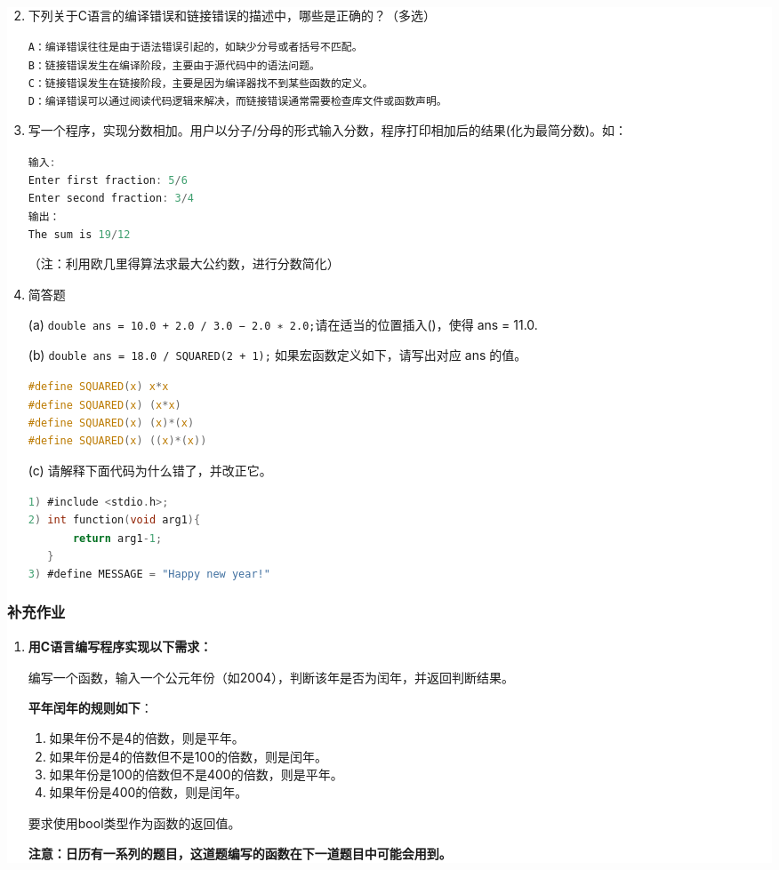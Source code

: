 2. 下列关于C语言的编译错误和链接错误的描述中，哪些是正确的？（多选）

   ```html
   A：编译错误往往是由于语法错误引起的，如缺少分号或者括号不匹配。
   B：链接错误发生在编译阶段，主要由于源代码中的语法问题。
   C：链接错误发生在链接阶段，主要是因为编译器找不到某些函数的定义。
   D：编译错误可以通过阅读代码逻辑来解决，而链接错误通常需要检查库文件或函数声明。
   ```

3. 写一个程序，实现分数相加。用户以分子/分母的形式输入分数，程序打印相加后的结果(化为最简分数)。如：

   ```c
   输入:
   Enter first fraction: 5/6     
   Enter second fraction: 3/4
   输出：
   The sum is 19/12
   ```

   （注：利用欧几里得算法求最大公约数，进行分数简化）

4. 简答题

   (a) `double ans = 10.0 + 2.0 / 3.0 − 2.0 ∗ 2.0;`请在适当的位置插入()，使得 ans = 11.0.

   (b) `double ans = 18.0 / SQUARED(2 + 1);` 如果宏函数定义如下，请写出对应 ans 的值。

   ```c
   #define SQUARED(x) x*x
   #define SQUARED(x) (x*x)
   #define SQUARED(x) (x)*(x)
   #define SQUARED(x) ((x)*(x))
   ```

   (c) 请解释下面代码为什么错了，并改正它。

   ```c
   1) #include <stdio.h>;
   2) int function(void arg1){        
          return arg1-1;   
      }
   3) #define MESSAGE = "Happy new year!"
   ```

### 补充作业

1. **用C语言编写程序实现以下需求：**

   编写一个函数，输入一个公元年份（如2004），判断该年是否为闰年，并返回判断结果。

   **平年闰年的规则如下**：

   1. 如果年份不是4的倍数，则是平年。
   2. 如果年份是4的倍数但不是100的倍数，则是闰年。
   3. 如果年份是100的倍数但不是400的倍数，则是平年。
   4. 如果年份是400的倍数，则是闰年。

   要求使用bool类型作为函数的返回值。

   **注意：日历有一系列的题目，这道题编写的函数在下一道题目中可能会用到。**
